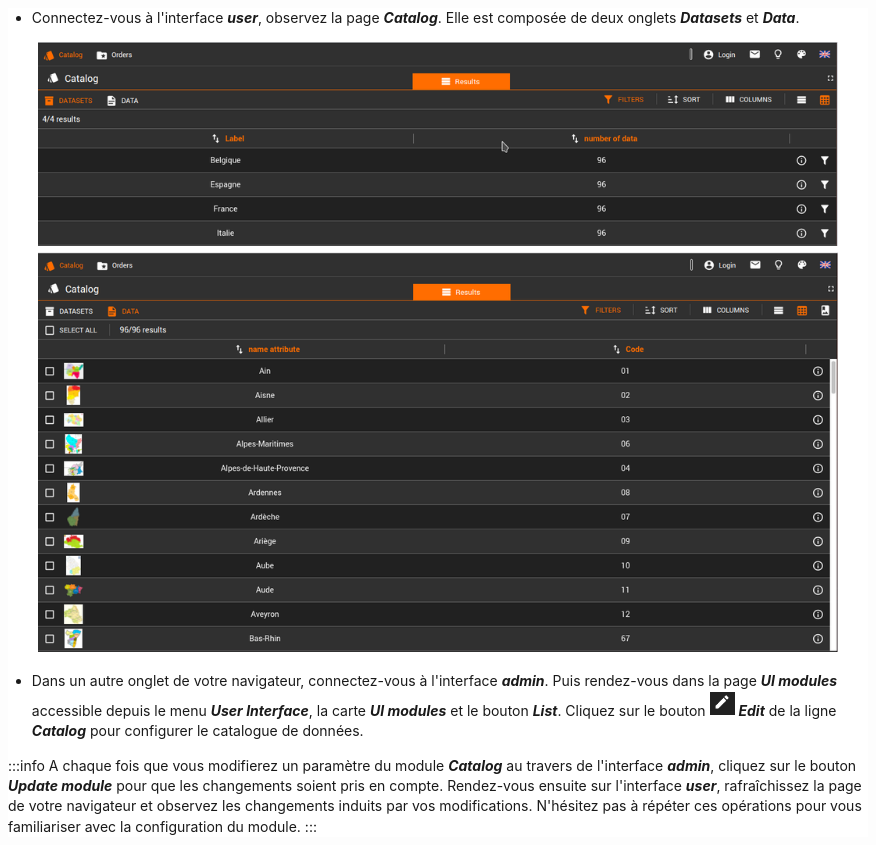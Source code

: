 - Connectez-vous à l'interface ***user***, observez la page ***Catalog***. Elle est composée de deux onglets ***Datasets*** et ***Data***.
<div align="center">
  <img src="/images/user-documentation/v1.7/6-catalog-consultation/catalog/user/catalog-datasets.png" alt="datasets" width="800"/> 
</div>
<div align="center">
  <img src="/images/user-documentation/v1.7/6-catalog-consultation/catalog/user/catalog-data.png" alt="create data" width="800"/> 
</div>
 
- Dans un autre onglet de votre navigateur, connectez-vous à l'interface ***admin***. Puis rendez-vous dans la page ***UI modules*** accessible depuis le menu ***User Interface***, la carte ***UI modules*** et le bouton ***List***. Cliquez sur le bouton <img src="/images/user-documentation/regards-icons/admin/edit.png" alt="edit" height="25" width="25"/> ***Edit*** de la ligne ***Catalog*** pour configurer le catalogue de données.

:::info
A chaque fois que vous modifierez un paramètre du module ***Catalog*** au travers de l'interface ***admin***, cliquez sur le bouton ***Update module*** pour que les changements soient pris en compte. Rendez-vous ensuite sur l'interface ***user***, rafraîchissez la page de votre navigateur et observez les changements induits par vos modifications.
N'hésitez pas à répéter ces opérations pour vous familiariser avec la configuration du module.
:::
